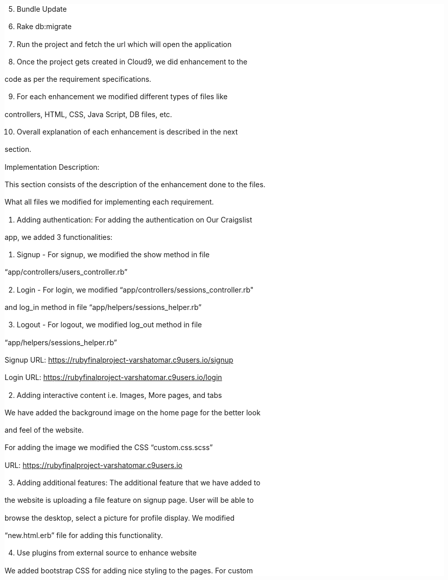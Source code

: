5. Bundle Update

6. Rake db:migrate

7. Run the project and fetch the url which will open the application

8. Once the project gets created in Cloud9, we did enhancement to the

code as per the requirement specifications.

9. For each enhancement we modified different types of files like

controllers, HTML, CSS, Java Script, DB files, etc.

10. Overall explanation of each enhancement is described in the next

section.

Implementation Description:

This section consists of the description of the enhancement done to the files.

What all files we modified for implementing each requirement.

1. Adding authentication: For adding the authentication on Our Craigslist

app, we added 3 functionalities:

1. Signup - For signup, we modified the show method in file

“app/controllers/users_controller.rb”

2. Login - For login, we modified “app/controllers/sessions_controller.rb&quot;

and log_in method in file “app/helpers/sessions_helper.rb”

3. Logout - For logout, we modified log_out method in file

“app/helpers/sessions_helper.rb”

Signup URL: https://rubyfinalproject-varshatomar.c9users.io/signup

Login URL: https://rubyfinalproject-varshatomar.c9users.io/login

2. Adding interactive content i.e. Images, More pages, and tabs

We have added the background image on the home page for the better look

and feel of the website.

For adding the image we modified the CSS “custom.css.scss”

URL: https://rubyfinalproject-varshatomar.c9users.io

3. Adding additional features: The additional feature that we have added to

the website is uploading a file feature on signup page. User will be able to

browse the desktop, select a picture for profile display. We modified

“new.html.erb” file for adding this functionality.

4. Use plugins from external source to enhance website

We added bootstrap CSS for adding nice styling to the pages. For custom

